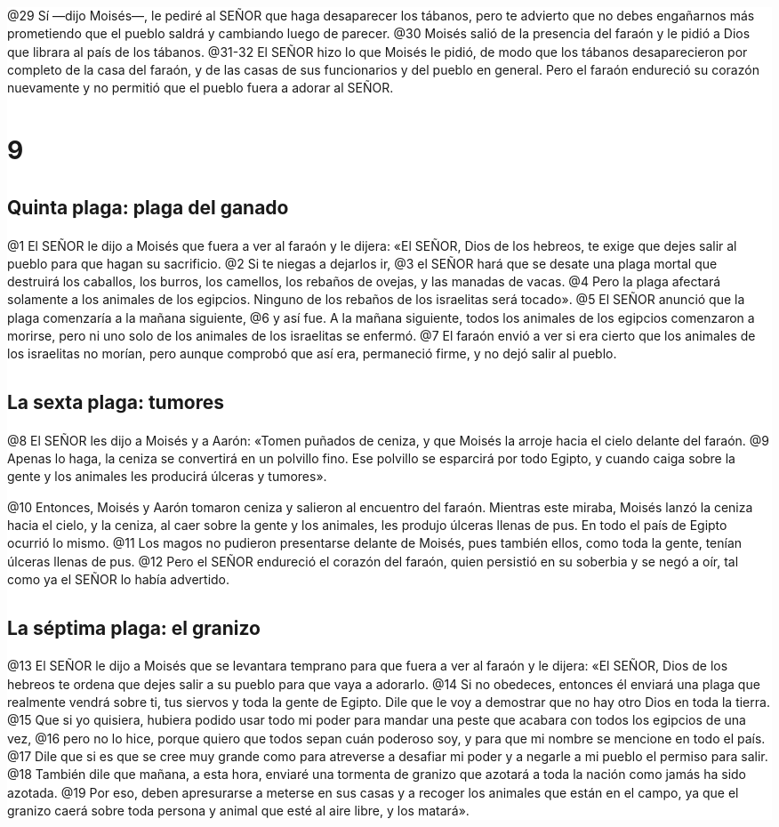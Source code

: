 @29 Sí —dijo Moisés—, le pediré al SEÑOR que haga desaparecer los tábanos, pero te advierto que no debes engañarnos más prometiendo que el pueblo saldrá y cambiando luego de parecer. @30 Moisés salió de la presencia del faraón y le pidió a Dios que librara al país de los tábanos. 
@31-32 El SEÑOR hizo lo que Moisés le pidió, de modo que los tábanos desaparecieron por completo de la casa del faraón, y de las casas de sus funcionarios y del pueblo en general. Pero el faraón endureció su corazón nuevamente y no permitió que el pueblo fuera a adorar al SEÑOR. 

# 9 
## Quinta plaga: plaga del ganado
@1 El SEÑOR le dijo a Moisés que fuera a ver al faraón y le dijera: «El SEÑOR, Dios de los hebreos, te exige que dejes salir al pueblo para que hagan su sacrificio. 
@2 Si te niegas a dejarlos ir, 
@3 el SEÑOR hará que se desate una plaga mortal que destruirá los caballos, los burros, los camellos, los rebaños de ovejas, y las manadas de vacas. 
@4 Pero la plaga afectará solamente a los animales de los egipcios. Ninguno de los rebaños de los israelitas será tocado». @5 El SEÑOR anunció que la plaga comenzaría a la mañana siguiente, 
@6 y así fue. A la mañana siguiente, todos los animales de los egipcios comenzaron a morirse, pero ni uno solo de los animales de los israelitas se enfermó. 
@7 El faraón envió a ver si era cierto que los animales de los israelitas no morían, pero aunque comprobó que así era, permaneció firme, y no dejó salir al pueblo.

## La sexta plaga: tumores
@8 El SEÑOR les dijo a Moisés y a Aarón: «Tomen puñados de ceniza, y que Moisés la arroje hacia el cielo delante del faraón. 
@9 Apenas lo haga, la ceniza se convertirá en un polvillo fino. Ese polvillo se esparcirá por todo Egipto, y cuando caiga sobre la gente y los animales les producirá úlceras y tumores».

@10 Entonces, Moisés y Aarón tomaron ceniza y salieron al encuentro del faraón. Mientras este miraba, Moisés lanzó la ceniza hacia el cielo, y la ceniza, al caer sobre la gente y los animales, les produjo úlceras llenas de pus. En todo el país de Egipto ocurrió lo mismo. 
@11 Los magos no pudieron presentarse delante de Moisés, pues también ellos, como toda la gente, tenían úlceras llenas de pus. 
@12 Pero el SEÑOR endureció el corazón del faraón, quien persistió en su soberbia y se negó a oír, tal como ya el SEÑOR lo había advertido.

## La séptima plaga: el granizo
@13 El SEÑOR le dijo a Moisés que se levantara temprano para que fuera a ver al faraón y le dijera: «El SEÑOR, Dios de los hebreos te ordena que dejes salir a su pueblo para que vaya a adorarlo. 
@14 Si no obedeces, entonces él enviará una plaga que realmente vendrá sobre ti, tus siervos y toda la gente de Egipto. Dile que le voy a demostrar que no hay otro Dios en toda la tierra. 
@15 Que si yo quisiera, hubiera podido usar todo mi poder para mandar una peste que acabara con todos los egipcios de una vez, 
@16 pero no lo hice, porque quiero que todos sepan cuán poderoso soy, y para que mi nombre se mencione en todo el país. 
@17 Dile que si es que se cree muy grande como para atreverse a desafiar mi poder y a negarle a mi pueblo el permiso para salir. 
@18 También dile que mañana, a esta hora, enviaré una tormenta de granizo que azotará a toda la nación como jamás ha sido azotada. 
@19 Por eso, deben apresurarse a meterse en sus casas y a recoger los animales que están en el campo, ya que el granizo caerá sobre toda persona y animal que esté al aire libre, y los matará».
